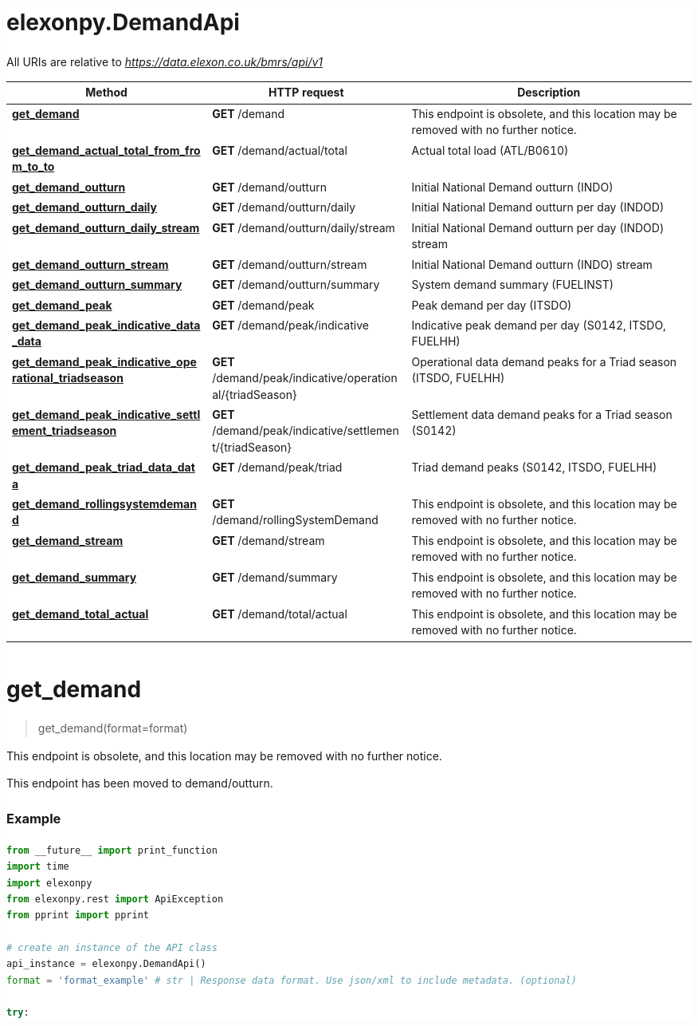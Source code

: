 # elexonpy.DemandApi

All URIs are relative to *https://data.elexon.co.uk/bmrs/api/v1*

Method | HTTP request | Description
------------- | ------------- | -------------
[**get_demand**](DemandApi.md#get_demand) | **GET** /demand | This endpoint is obsolete, and this location may be removed with no further notice. 
[**get_demand_actual_total_from_from_to_to**](DemandApi.md#get_demand_actual_total_from_from_to_to) | **GET** /demand/actual/total | Actual total load (ATL/B0610)
[**get_demand_outturn**](DemandApi.md#get_demand_outturn) | **GET** /demand/outturn | Initial National Demand outturn (INDO)
[**get_demand_outturn_daily**](DemandApi.md#get_demand_outturn_daily) | **GET** /demand/outturn/daily | Initial National Demand outturn per day (INDOD)
[**get_demand_outturn_daily_stream**](DemandApi.md#get_demand_outturn_daily_stream) | **GET** /demand/outturn/daily/stream | Initial National Demand outturn per day (INDOD) stream
[**get_demand_outturn_stream**](DemandApi.md#get_demand_outturn_stream) | **GET** /demand/outturn/stream | Initial National Demand outturn (INDO) stream
[**get_demand_outturn_summary**](DemandApi.md#get_demand_outturn_summary) | **GET** /demand/outturn/summary | System demand summary (FUELINST)
[**get_demand_peak**](DemandApi.md#get_demand_peak) | **GET** /demand/peak | Peak demand per day (ITSDO)
[**get_demand_peak_indicative_data_data**](DemandApi.md#get_demand_peak_indicative_data_data) | **GET** /demand/peak/indicative | Indicative peak demand per day (S0142, ITSDO, FUELHH)
[**get_demand_peak_indicative_operational_triadseason**](DemandApi.md#get_demand_peak_indicative_operational_triadseason) | **GET** /demand/peak/indicative/operational/{triadSeason} | Operational data demand peaks for a Triad season (ITSDO, FUELHH)
[**get_demand_peak_indicative_settlement_triadseason**](DemandApi.md#get_demand_peak_indicative_settlement_triadseason) | **GET** /demand/peak/indicative/settlement/{triadSeason} | Settlement data demand peaks for a Triad season (S0142)
[**get_demand_peak_triad_data_data**](DemandApi.md#get_demand_peak_triad_data_data) | **GET** /demand/peak/triad | Triad demand peaks (S0142, ITSDO, FUELHH)
[**get_demand_rollingsystemdemand**](DemandApi.md#get_demand_rollingsystemdemand) | **GET** /demand/rollingSystemDemand | This endpoint is obsolete, and this location may be removed with no further notice. 
[**get_demand_stream**](DemandApi.md#get_demand_stream) | **GET** /demand/stream | This endpoint is obsolete, and this location may be removed with no further notice. 
[**get_demand_summary**](DemandApi.md#get_demand_summary) | **GET** /demand/summary | This endpoint is obsolete, and this location may be removed with no further notice. 
[**get_demand_total_actual**](DemandApi.md#get_demand_total_actual) | **GET** /demand/total/actual | This endpoint is obsolete, and this location may be removed with no further notice. 

# **get_demand**
> get_demand(format=format)

This endpoint is obsolete, and this location may be removed with no further notice. 

This endpoint has been moved to demand/outturn.

### Example
```python
from __future__ import print_function
import time
import elexonpy
from elexonpy.rest import ApiException
from pprint import pprint

# create an instance of the API class
api_instance = elexonpy.DemandApi()
format = 'format_example' # str | Response data format. Use json/xml to include metadata. (optional)

try:
```